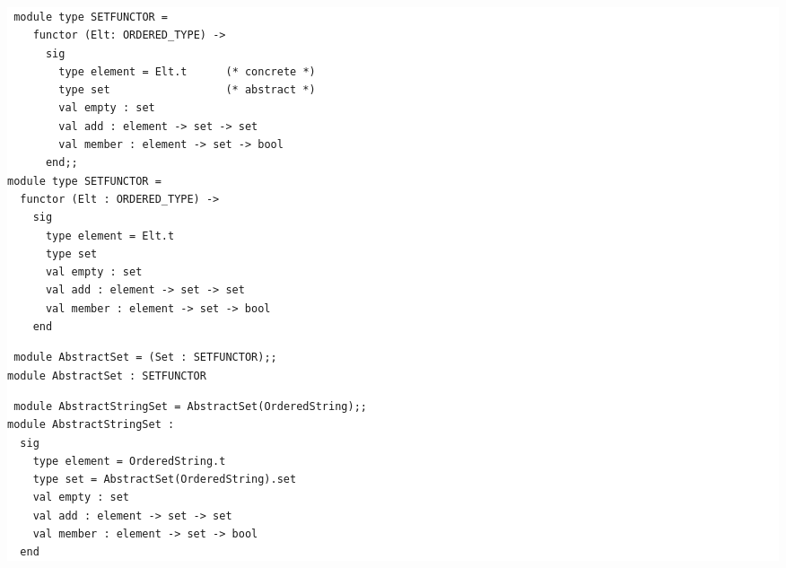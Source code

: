 
</p><div class="caml-example toplevel">

<pre><code class="caml-input"><span class="text"> </span><span class="kw">module</span><span class="text"> </span><span class="kw">type</span><span class="text"> </span><span class="kw2">SETFUNCTOR</span><span class="text"> =
    </span><span class="kw">functor</span><span class="text"> (</span><span class="kw2">Elt</span><span class="text">: </span><span class="kw2">ORDERED_TYPE</span><span class="text">) -&gt;
      </span><span class="kw1">sig</span><span class="text">
        </span><span class="kw">type</span><span class="text"> </span><span class="id">element</span><span class="text"> = </span><span class="kw2">Elt</span><span class="text">.</span><span class="id">t</span><span class="text">      </span><span class="comment">(* concrete *)</span><span class="text">
        </span><span class="kw">type</span><span class="text"> </span><span class="id">set</span><span class="text">                  </span><span class="comment">(* abstract *)</span><span class="text">
        </span><span class="kw">val</span><span class="text"> </span><span class="id">empty</span><span class="text"> : </span><span class="id">set</span><span class="text">
        </span><span class="kw">val</span><span class="text"> </span><span class="id">add</span><span class="text"> : </span><span class="id">element</span><span class="text"> -&gt; </span><span class="id">set</span><span class="text"> -&gt; </span><span class="id">set</span><span class="text">
        </span><span class="kw">val</span><span class="text"> </span><span class="id">member</span><span class="text"> : </span><span class="id">element</span><span class="text"> -&gt; </span><span class="id">set</span><span class="text"> -&gt; </span><span class="kw3">bool</span><span class="text">
      </span><span class="kw1">end</span><span class="text">;;
</span></code><code class="caml-output ok">module type SETFUNCTOR =
  functor (Elt : ORDERED_TYPE) -&gt;
    sig
      type element = Elt.t
      type set
      val empty : set
      val add : element -&gt; set -&gt; set
      val member : element -&gt; set -&gt; bool
    end
</code></pre>

<pre><code class="caml-input"><span class="text"> </span><span class="kw">module</span><span class="text"> </span><span class="kw2">AbstractSet</span><span class="text"> = (</span><span class="kw2">Set</span><span class="text"> : </span><span class="kw2">SETFUNCTOR</span><span class="text">);;
</span></code><code class="caml-output ok">module AbstractSet : SETFUNCTOR
</code></pre>

<pre><code class="caml-input"><span class="text"> </span><span class="kw">module</span><span class="text"> </span><span class="kw2">AbstractStringSet</span><span class="text"> = </span><span class="kw2">AbstractSet</span><span class="text">(</span><span class="kw2">OrderedString</span><span class="text">);;
</span></code><code class="caml-output ok">module AbstractStringSet :
  sig
    type element = OrderedString.t
    type set = AbstractSet(OrderedString).set
    val empty : set
    val add : element -&gt; set -&gt; set
    val member : element -&gt; set -&gt; bool
  end
</code></pre>
